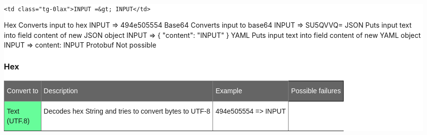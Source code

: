     <td class="tg-0lax">INPUT =&gt; INPUT</td>
  </tr>
  <tr>
    <td class="tg-a00j">Hex</td>
    <td class="tg-0lax">Converts input to hex</td>
    <td class="tg-0lax">INPUT =&gt; 494e505554</td>
  </tr>
  <tr>
    <td class="tg-a00j">Base64</td>
    <td class="tg-0lax">Converts input to base64</td>
    <td class="tg-0lax">INPUT =&gt; SU5QVVQ=</td>
  </tr>
  <tr>
    <td class="tg-a00j">JSON</td>
    <td class="tg-0lax">Puts input text into field content of new JSON object</td>
    <td class="tg-0lax">INPUT =&gt; { "content": "INPUT" }</td>
  </tr>
  <tr>
    <td class="tg-a00j">YAML</td>
    <td class="tg-0lax">Puts input text into field content of new YAML object</td>
    <td class="tg-0lax">INPUT =&gt; content: INPUT</td>
  </tr>
  <tr>
    <td class="tg-baly">Protobuf</td>
    <td class="tg-0lax">Not possible</td>
    <td class="tg-0lax"></td>
  </tr>
</tbody>
</table>

### Hex

<style>
.tg  {border-collapse:collapse;border-spacing:0;}
.tg td{border-color:black;border-style:solid;border-width:1px;font-family:Arial, sans-serif;font-size:14px;
  overflow:hidden;padding:10px 5px;word-break:normal;}
.tg th{border-color:black;border-style:solid;border-width:1px;font-family:Arial, sans-serif;font-size:14px;
  font-weight:normal;overflow:hidden;padding:10px 5px;word-break:normal;}
.tg .tg-0cjc{background-color:#67fd9a;border-color:inherit;text-align:left;vertical-align:top}
.tg .tg-fr0y{background-color:#656565;border-color:inherit;color:#ffffff;text-align:left;vertical-align:top}
.tg .tg-c8dp{background-color:#656565;color:#ffffff;text-align:left;vertical-align:top}
.tg .tg-0pky{border-color:inherit;text-align:left;vertical-align:top}
.tg .tg-0lax{text-align:left;vertical-align:top}
.tg .tg-l23c{background-color:#67fd9a;border-color:inherit;text-align:left;vertical-align:middle}
.tg .tg-jilr{background-color:#fd6864;border-color:inherit;text-align:left;vertical-align:middle}
</style>
<table class="tg">
<thead>
  <tr>
    <th class="tg-fr0y">Convert to</th>
    <th class="tg-fr0y">Description</th>
    <th class="tg-fr0y">Example</th>
    <th class="tg-c8dp">Possible failures</th>
  </tr>
</thead>
<tbody>
  <tr>
    <td class="tg-0cjc">Text<br>(UTF.8)</td>
    <td class="tg-0pky">Decodes hex String and tries to convert bytes to UTF-8</td>
    <td class="tg-0pky">494e505554 =&gt; INPUT</td>